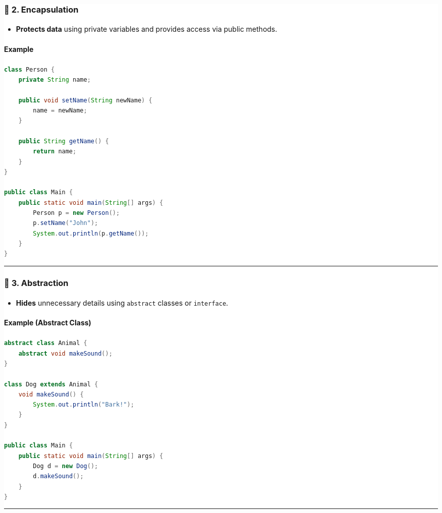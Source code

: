 
### 🔹 **2. Encapsulation**
- **Protects data** using private variables and provides access via public methods.

#### **Example**
```java
class Person {
    private String name;

    public void setName(String newName) {
        name = newName;
    }

    public String getName() {
        return name;
    }
}

public class Main {
    public static void main(String[] args) {
        Person p = new Person();
        p.setName("John");
        System.out.println(p.getName());
    }
}
```

---

### 🔹 **3. Abstraction**
- **Hides** unnecessary details using `abstract` classes or `interface`.

#### **Example (Abstract Class)**
```java
abstract class Animal {
    abstract void makeSound();
}

class Dog extends Animal {
    void makeSound() {
        System.out.println("Bark!");
    }
}

public class Main {
    public static void main(String[] args) {
        Dog d = new Dog();
        d.makeSound();
    }
}
```

---